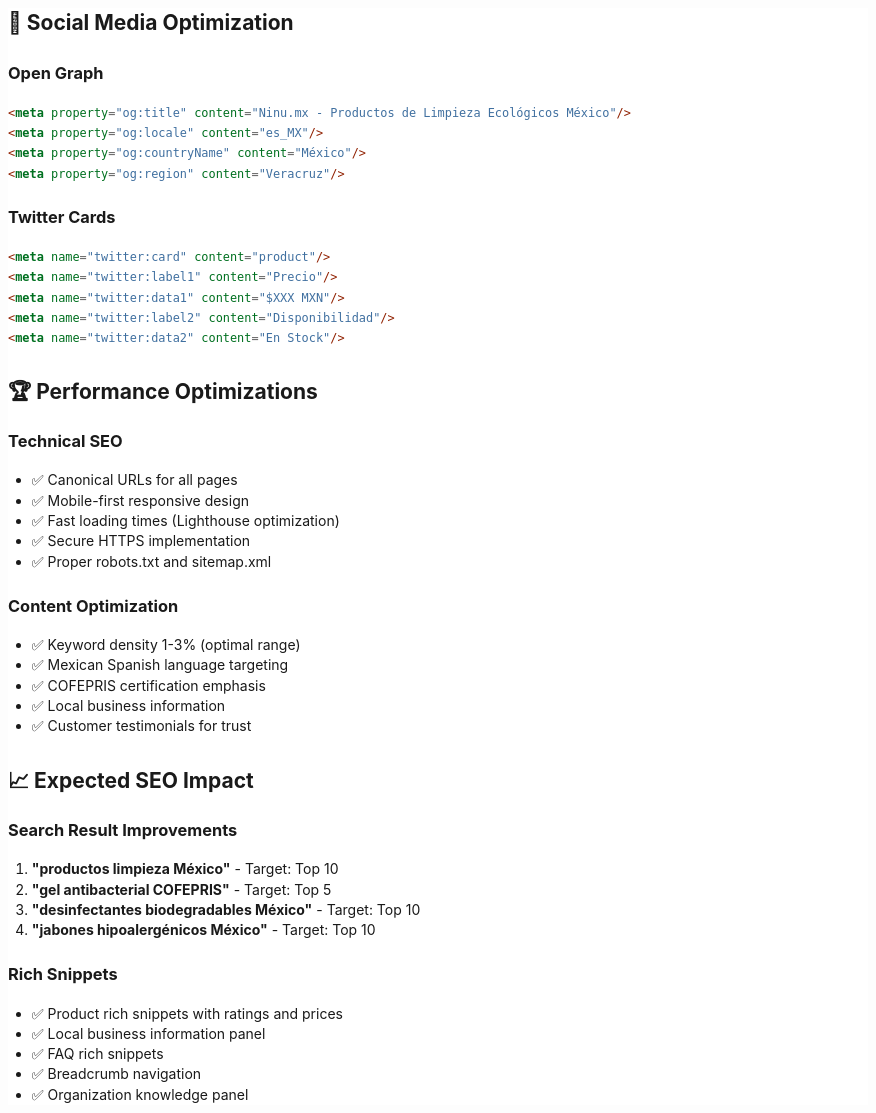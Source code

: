 ## 📱 Social Media Optimization

### Open Graph
```html
<meta property="og:title" content="Ninu.mx - Productos de Limpieza Ecológicos México"/>
<meta property="og:locale" content="es_MX"/>
<meta property="og:countryName" content="México"/>
<meta property="og:region" content="Veracruz"/>
```

### Twitter Cards
```html
<meta name="twitter:card" content="product"/>
<meta name="twitter:label1" content="Precio"/>
<meta name="twitter:data1" content="$XXX MXN"/>
<meta name="twitter:label2" content="Disponibilidad"/>
<meta name="twitter:data2" content="En Stock"/>
```

## 🏆 Performance Optimizations

### Technical SEO
- ✅ Canonical URLs for all pages
- ✅ Mobile-first responsive design
- ✅ Fast loading times (Lighthouse optimization)
- ✅ Secure HTTPS implementation
- ✅ Proper robots.txt and sitemap.xml

### Content Optimization
- ✅ Keyword density 1-3% (optimal range)
- ✅ Mexican Spanish language targeting
- ✅ COFEPRIS certification emphasis
- ✅ Local business information
- ✅ Customer testimonials for trust

## 📈 Expected SEO Impact

### Search Result Improvements
1. **"productos limpieza México"** - Target: Top 10
2. **"gel antibacterial COFEPRIS"** - Target: Top 5
3. **"desinfectantes biodegradables México"** - Target: Top 10
4. **"jabones hipoalergénicos México"** - Target: Top 10

### Rich Snippets
- ✅ Product rich snippets with ratings and prices
- ✅ Local business information panel
- ✅ FAQ rich snippets
- ✅ Breadcrumb navigation
- ✅ Organization knowledge panel
